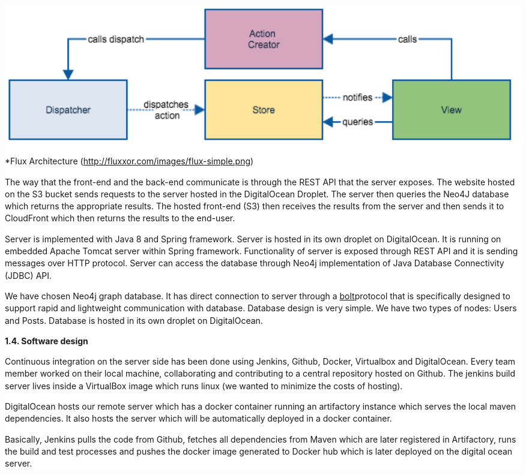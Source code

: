 ![](https://github.com/teutzue/LSD-Report/blob/master/Picture1.png) 

*Flux Architecture (http://fluxxor.com/images/flux-simple.png)

The way that the front-end and the back-end communicate is through the REST API that the server exposes. The website hosted on the S3 bucket sends requests to the server hosted in the DigitalOcean Droplet. The server then queries the Neo4J database which returns the appropriate results. The hosted front-end (S3) then receives the results from the server and then sends it to CloudFront which then returns the results to the end-user.

Server is implemented with Java 8 and Spring framework. Server is hosted in its own droplet on DigitalOcean. It is running on embedded Apache Tomcat server within Spring framework. Functionality of server is exposed through REST API and it is sending messages over HTTP protocol. Server can access the database through Neo4j implementation of Java Database Connectivity (JDBC) API.

We have chosen Neo4j graph database. It has direct connection to server through a [bolt](https://boltprotocol.org/)protocol that is specifically designed to support rapid and lightweight communication with database. Database design is very simple. We have two types of nodes: Users and Posts. Database is hosted in its own droplet on DigitalOcean.

**1.4. Software design**

Continuous integration on the server side has been done using Jenkins, Github, Docker, Virtualbox and DigitalOcean. Every team member worked on their local machine, collaborating and contributing to a central repository hosted on Github. The jenkins build server lives inside a VirtualBox image which runs linux (we wanted to minimize the costs of hosting).

DigitalOcean hosts our remote server which has a docker container running an artifactory instance which serves the local maven dependencies. It also hosts the server which will be automatically deployed in a docker container.

Basically, Jenkins pulls the code from Github, fetches all dependencies from Maven which are later registered in Artifactory, runs the build and test processes and pushes the docker image generated to Docker hub which is later deployed on the digital ocean server.

